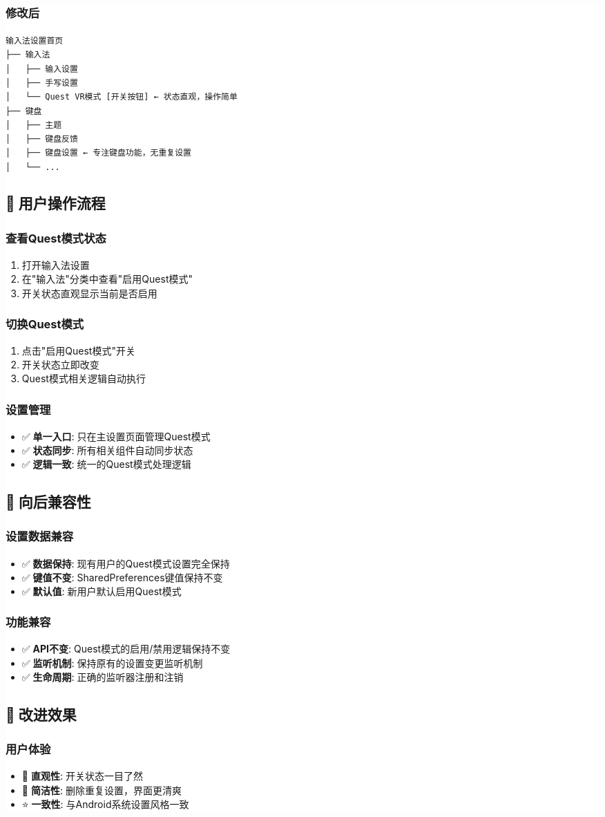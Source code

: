 ### 修改后
```
输入法设置首页
├── 输入法
│   ├── 输入设置
│   ├── 手写设置
│   └── Quest VR模式 [开关按钮] ← 状态直观，操作简单
├── 键盘
│   ├── 主题
│   ├── 键盘反馈
│   ├── 键盘设置 ← 专注键盘功能，无重复设置
│   └── ...
```

## 🎯 用户操作流程

### 查看Quest模式状态
1. 打开输入法设置
2. 在"输入法"分类中查看"启用Quest模式"
3. 开关状态直观显示当前是否启用

### 切换Quest模式
1. 点击"启用Quest模式"开关
2. 开关状态立即改变
3. Quest模式相关逻辑自动执行

### 设置管理
- ✅ **单一入口**: 只在主设置页面管理Quest模式
- ✅ **状态同步**: 所有相关组件自动同步状态
- ✅ **逻辑一致**: 统一的Quest模式处理逻辑

## 🔄 向后兼容性

### 设置数据兼容
- ✅ **数据保持**: 现有用户的Quest模式设置完全保持
- ✅ **键值不变**: SharedPreferences键值保持不变
- ✅ **默认值**: 新用户默认启用Quest模式

### 功能兼容
- ✅ **API不变**: Quest模式的启用/禁用逻辑保持不变
- ✅ **监听机制**: 保持原有的设置变更监听机制
- ✅ **生命周期**: 正确的监听器注册和注销

## 🎉 改进效果

### 用户体验
- 🚀 **直观性**: 开关状态一目了然
- 🎯 **简洁性**: 删除重复设置，界面更清爽
- ⭐ **一致性**: 与Android系统设置风格一致
